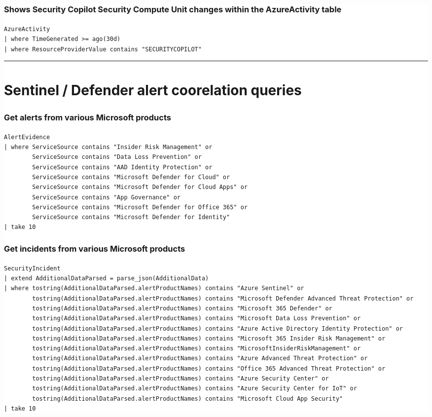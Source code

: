 ### Shows Security Copilot Security Compute Unit changes within the AzureActivity table
```
AzureActivity  
| where TimeGenerated >= ago(30d)
| where ResourceProviderValue contains "SECURITYCOPILOT"
```
---

# Sentinel / Defender alert coorelation queries

### Get alerts from various Microsoft products
```
AlertEvidence
| where ServiceSource contains "Insider Risk Management" or 
        ServiceSource contains "Data Loss Prevention" or
        ServiceSource contains "AAD Identity Protection" or
        ServiceSource contains "Microsoft Defender for Cloud" or
        ServiceSource contains "Microsoft Defender for Cloud Apps" or
        ServiceSource contains "App Governance" or
        ServiceSource contains "Microsoft Defender for Office 365" or
        ServiceSource contains "Microsoft Defender for Identity"
| take 10
```

### Get incidents from various Microsoft products
```
SecurityIncident
| extend AdditionalDataParsed = parse_json(AdditionalData)
| where tostring(AdditionalDataParsed.alertProductNames) contains "Azure Sentinel" or
        tostring(AdditionalDataParsed.alertProductNames) contains "Microsoft Defender Advanced Threat Protection" or
        tostring(AdditionalDataParsed.alertProductNames) contains "Microsoft 365 Defender" or
        tostring(AdditionalDataParsed.alertProductNames) contains "Microsoft Data Loss Prevention" or
        tostring(AdditionalDataParsed.alertProductNames) contains "Azure Active Directory Identity Protection" or
        tostring(AdditionalDataParsed.alertProductNames) contains "Microsoft 365 Insider Risk Management" or
        tostring(AdditionalDataParsed.alertProductNames) contains "MicrosoftInsiderRiskManagement" or
        tostring(AdditionalDataParsed.alertProductNames) contains "Azure Advanced Threat Protection" or
        tostring(AdditionalDataParsed.alertProductNames) contains "Office 365 Advanced Threat Protection" or
        tostring(AdditionalDataParsed.alertProductNames) contains "Azure Security Center" or
        tostring(AdditionalDataParsed.alertProductNames) contains "Azure Security Center for IoT" or
        tostring(AdditionalDataParsed.alertProductNames) contains "Microsoft Cloud App Security"
| take 10
```
